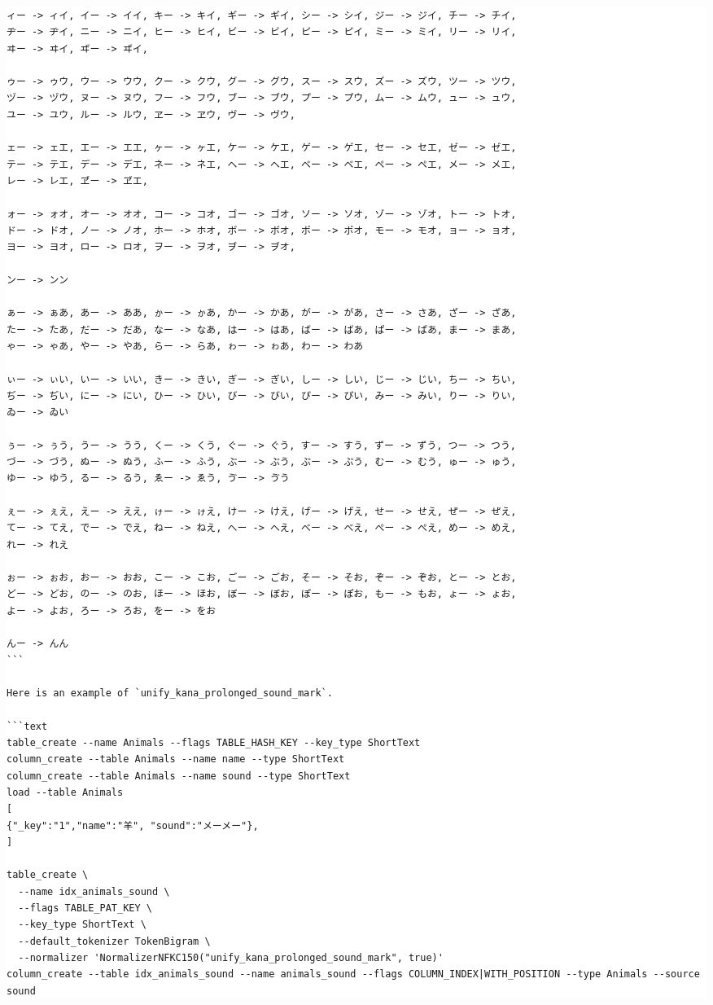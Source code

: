     ィー -> ィイ, イー -> イイ, キー -> キイ, ギー -> ギイ, シー -> シイ, ジー -> ジイ, チー -> チイ,
    ヂー -> ヂイ, ニー -> ニイ, ヒー -> ヒイ, ビー -> ビイ, ピー -> ピイ, ミー -> ミイ, リー -> リイ,
    ヰー -> ヰイ, ヸー -> ヸイ,

    ゥー -> ゥウ, ウー -> ウウ, クー -> クウ, グー -> グウ, スー -> スウ, ズー -> ズウ, ツー -> ツウ,
    ヅー -> ヅウ, ヌー -> ヌウ, フー -> フウ, ブー -> ブウ, プー -> プウ, ムー -> ムウ, ュー -> ュウ,
    ユー -> ユウ, ルー -> ルウ, ヱー -> ヱウ, ヴー -> ヴウ,

    ェー -> ェエ, エー -> エエ, ヶー -> ヶエ, ケー -> ケエ, ゲー -> ゲエ, セー -> セエ, ゼー -> ゼエ,
    テー -> テエ, デー -> デエ, ネー -> ネエ, ヘー -> ヘエ, ベー -> ベエ, ペー -> ペエ, メー -> メエ,
    レー -> レエ, ヹー -> ヹエ,

    ォー -> ォオ, オー -> オオ, コー -> コオ, ゴー -> ゴオ, ソー -> ソオ, ゾー -> ゾオ, トー -> トオ,
    ドー -> ドオ, ノー -> ノオ, ホー -> ホオ, ボー -> ボオ, ポー -> ポオ, モー -> モオ, ョー -> ョオ,
    ヨー -> ヨオ, ロー -> ロオ, ヲー -> ヲオ, ヺー -> ヺオ,

    ンー -> ンン

    ぁー -> ぁあ, あー -> ああ, ゕー -> ゕあ, かー -> かあ, がー -> があ, さー -> さあ, ざー -> ざあ,
    たー -> たあ, だー -> だあ, なー -> なあ, はー -> はあ, ばー -> ばあ, ぱー -> ぱあ, まー -> まあ,
    ゃー -> ゃあ, やー -> やあ, らー -> らあ, ゎー -> ゎあ, わー -> わあ

    ぃー -> ぃい, いー -> いい, きー -> きい, ぎー -> ぎい, しー -> しい, じー -> じい, ちー -> ちい,
    ぢー -> ぢい, にー -> にい, ひー -> ひい, びー -> びい, ぴー -> ぴい, みー -> みい, りー -> りい,
    ゐー -> ゐい

    ぅー -> ぅう, うー -> うう, くー -> くう, ぐー -> ぐう, すー -> すう, ずー -> ずう, つー -> つう,
    づー -> づう, ぬー -> ぬう, ふー -> ふう, ぶー -> ぶう, ぷー -> ぷう, むー -> むう, ゅー -> ゅう,
    ゆー -> ゆう, るー -> るう, ゑー -> ゑう, ゔー -> ゔう

    ぇー -> ぇえ, えー -> ええ, ゖー -> ゖえ, けー -> けえ, げー -> げえ, せー -> せえ, ぜー -> ぜえ,
    てー -> てえ, でー -> でえ, ねー -> ねえ, へー -> へえ, べー -> べえ, ぺー -> ぺえ, めー -> めえ,
    れー -> れえ

    ぉー -> ぉお, おー -> おお, こー -> こお, ごー -> ごお, そー -> そお, ぞー -> ぞお, とー -> とお,
    どー -> どお, のー -> のお, ほー -> ほお, ぼー -> ぼお, ぽー -> ぽお, もー -> もお, ょー -> ょお,
    よー -> よお, ろー -> ろお, をー -> をお

    んー -> んん
    ```

    Here is an example of `unify_kana_prolonged_sound_mark`.

    ```text
    table_create --name Animals --flags TABLE_HASH_KEY --key_type ShortText
    column_create --table Animals --name name --type ShortText
    column_create --table Animals --name sound --type ShortText
    load --table Animals
    [
    {"_key":"1","name":"羊", "sound":"メーメー"},
    ]

    table_create \
      --name idx_animals_sound \
      --flags TABLE_PAT_KEY \
      --key_type ShortText \
      --default_tokenizer TokenBigram \
      --normalizer 'NormalizerNFKC150("unify_kana_prolonged_sound_mark", true)'
    column_create --table idx_animals_sound --name animals_sound --flags COLUMN_INDEX|WITH_POSITION --type Animals --source sound
